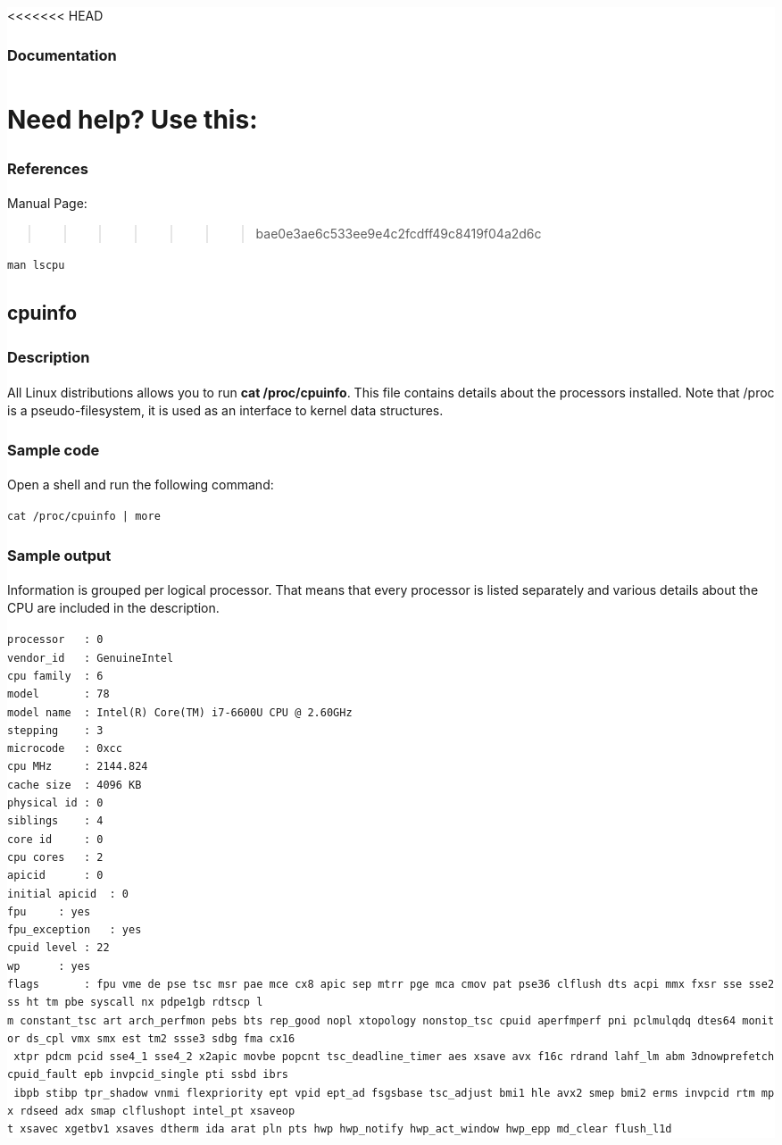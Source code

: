 <<<<<<< HEAD
### Documentation

Need help? Use this:
=======
### References

Manual Page:
>>>>>>> bae0e3ae6c533ee9e4c2fcdff49c8419f04a2d6c
```
man lscpu
```

## cpuinfo

### Description

All Linux distributions allows you to run **cat /proc/cpuinfo**. This file contains details about the processors installed. Note that /proc is a pseudo-filesystem, it is used as an interface to kernel data structures.

### Sample code

Open a shell and run the following command:
```
cat /proc/cpuinfo | more
```

### Sample output

Information is grouped per logical processor. That means that every processor is listed separately and various details about the CPU are included in the description. 

```
processor	: 0
vendor_id	: GenuineIntel
cpu family	: 6
model		: 78
model name	: Intel(R) Core(TM) i7-6600U CPU @ 2.60GHz
stepping	: 3
microcode	: 0xcc
cpu MHz		: 2144.824
cache size	: 4096 KB
physical id	: 0
siblings	: 4
core id		: 0
cpu cores	: 2
apicid		: 0
initial apicid	: 0
fpu		: yes
fpu_exception	: yes
cpuid level	: 22
wp		: yes
flags		: fpu vme de pse tsc msr pae mce cx8 apic sep mtrr pge mca cmov pat pse36 clflush dts acpi mmx fxsr sse sse2 ss ht tm pbe syscall nx pdpe1gb rdtscp l
m constant_tsc art arch_perfmon pebs bts rep_good nopl xtopology nonstop_tsc cpuid aperfmperf pni pclmulqdq dtes64 monitor ds_cpl vmx smx est tm2 ssse3 sdbg fma cx16
 xtpr pdcm pcid sse4_1 sse4_2 x2apic movbe popcnt tsc_deadline_timer aes xsave avx f16c rdrand lahf_lm abm 3dnowprefetch cpuid_fault epb invpcid_single pti ssbd ibrs
 ibpb stibp tpr_shadow vnmi flexpriority ept vpid ept_ad fsgsbase tsc_adjust bmi1 hle avx2 smep bmi2 erms invpcid rtm mpx rdseed adx smap clflushopt intel_pt xsaveop
t xsavec xgetbv1 xsaves dtherm ida arat pln pts hwp hwp_notify hwp_act_window hwp_epp md_clear flush_l1d
```